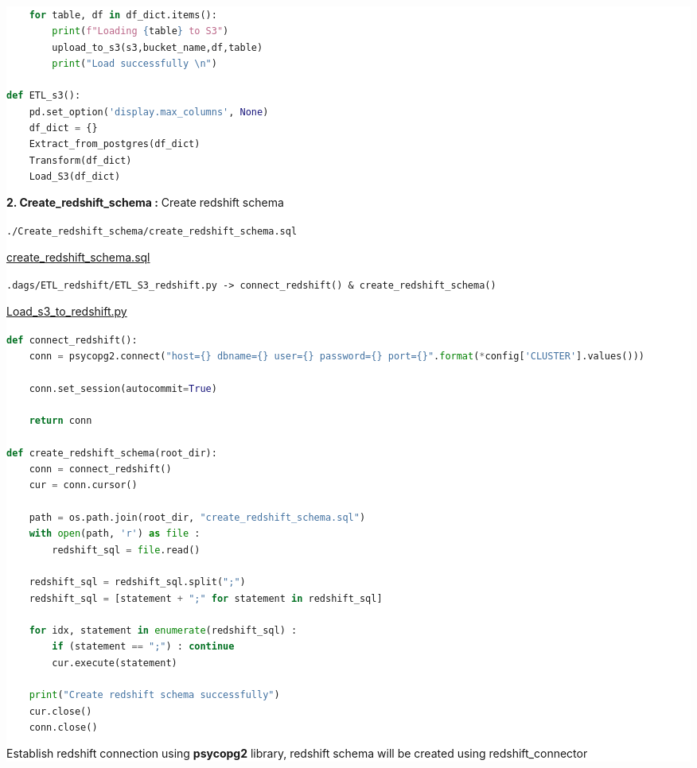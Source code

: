 ```python
    for table, df in df_dict.items():
        print(f"Loading {table} to S3")
        upload_to_s3(s3,bucket_name,df,table)
        print("Load successfully \n")

def ETL_s3():
    pd.set_option('display.max_columns', None)
    df_dict = {}
    Extract_from_postgres(df_dict)
    Transform(df_dict)
    Load_S3(df_dict)
```

**2. Create_redshift_schema :** Create redshift schema

```./Create_redshift_schema/create_redshift_schema.sql```

[create_redshift_schema.sql](/Create_Redshift_schema/create_redshift_schema.sql)
 
```.dags/ETL_redshift/ETL_S3_redshift.py -> connect_redshift() & create_redshift_schema() ```

[Load_s3_to_redshift.py](/dags/ETL_redshift/ETL_S3_redshift.py)

```python
def connect_redshift():
    conn = psycopg2.connect("host={} dbname={} user={} password={} port={}".format(*config['CLUSTER'].values()))

    conn.set_session(autocommit=True)

    return conn

def create_redshift_schema(root_dir):
    conn = connect_redshift()
    cur = conn.cursor()

    path = os.path.join(root_dir, "create_redshift_schema.sql")
    with open(path, 'r') as file :
        redshift_sql = file.read()
    
    redshift_sql = redshift_sql.split(";")
    redshift_sql = [statement + ";" for statement in redshift_sql]

    for idx, statement in enumerate(redshift_sql) :
        if (statement == ";") : continue
        cur.execute(statement)

    print("Create redshift schema successfully")
    cur.close()
    conn.close()
```
  
Establish redshift connection using **psycopg2** library, redshift schema will be created using redshift_connector
